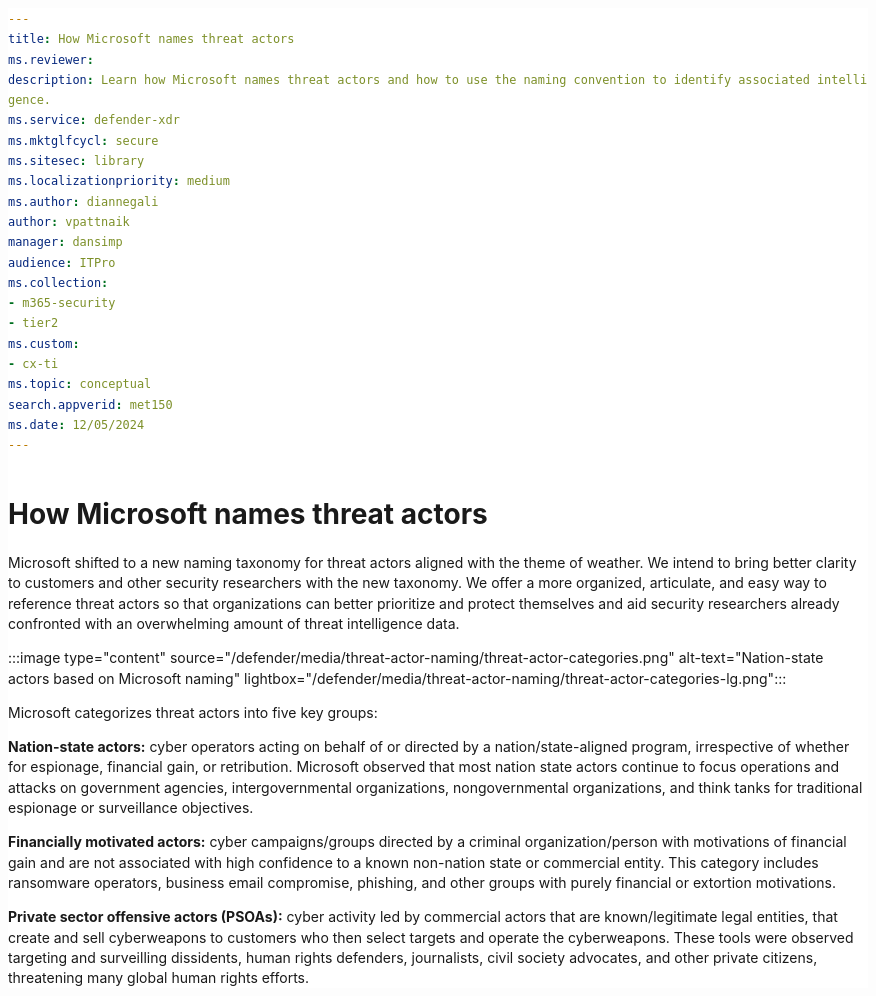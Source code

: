 ```yaml
---
title: How Microsoft names threat actors
ms.reviewer: 
description: Learn how Microsoft names threat actors and how to use the naming convention to identify associated intelligence.
ms.service: defender-xdr
ms.mktglfcycl: secure
ms.sitesec: library
ms.localizationpriority: medium
ms.author: diannegali
author: vpattnaik
manager: dansimp
audience: ITPro
ms.collection: 
- m365-security
- tier2
ms.custom:
- cx-ti
ms.topic: conceptual
search.appverid: met150
ms.date: 12/05/2024
---
```


# How Microsoft names threat actors

Microsoft shifted to a new naming taxonomy for threat actors aligned with the theme of weather. We intend to bring better clarity to customers and other security researchers with the new taxonomy. We offer a more organized, articulate, and easy way to reference threat actors so that organizations can better prioritize and protect themselves and aid security researchers already confronted with an overwhelming amount of threat intelligence data.

:::image type="content" source="/defender/media/threat-actor-naming/threat-actor-categories.png" alt-text="Nation-state actors based on Microsoft naming" lightbox="/defender/media/threat-actor-naming/threat-actor-categories-lg.png":::

Microsoft categorizes threat actors into five key groups:

**Nation-state actors:** cyber operators acting on behalf of or directed by a nation/state-aligned program, irrespective of whether for espionage, financial gain, or retribution. Microsoft observed that most nation state actors continue to focus operations and attacks on government agencies, intergovernmental organizations, nongovernmental organizations, and think tanks for traditional espionage or surveillance objectives.

**Financially motivated actors:** cyber campaigns/groups directed by a criminal organization/person with motivations of financial gain and are not associated with high confidence to a known non-nation state or commercial entity. This category includes ransomware operators, business email compromise, phishing, and other groups with purely financial or extortion motivations.

**Private sector offensive actors (PSOAs):** cyber activity led by commercial actors that are known/legitimate legal entities, that create and sell cyberweapons to customers who then select targets and operate the cyberweapons. These tools were observed targeting and surveilling dissidents, human rights defenders, journalists, civil society advocates, and other private citizens, threatening many global human rights efforts.
